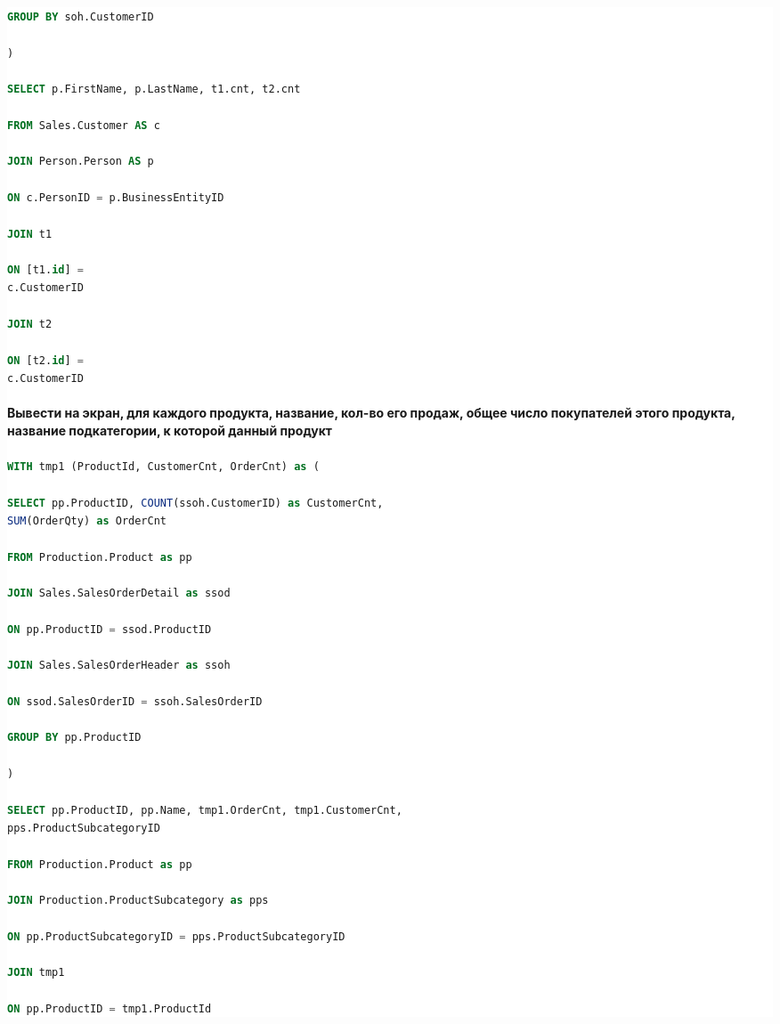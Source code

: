 ```SQL
GROUP BY soh.CustomerID

)

SELECT p.FirstName, p.LastName, t1.cnt, t2.cnt

FROM Sales.Customer AS c

JOIN Person.Person AS p

ON c.PersonID = p.BusinessEntityID

JOIN t1

ON [t1.id] =
c.CustomerID

JOIN t2

ON [t2.id] =
c.CustomerID
```
#### **Вывести на экран, для каждого продукта, название, кол-во его продаж, общее число покупателей этого продукта, название подкатегории, к которой данный продукт**

```SQL
WITH tmp1 (ProductId, CustomerCnt, OrderCnt) as (

SELECT pp.ProductID, COUNT(ssoh.CustomerID) as CustomerCnt,
SUM(OrderQty) as OrderCnt

FROM Production.Product as pp

JOIN Sales.SalesOrderDetail as ssod

ON pp.ProductID = ssod.ProductID

JOIN Sales.SalesOrderHeader as ssoh

ON ssod.SalesOrderID = ssoh.SalesOrderID

GROUP BY pp.ProductID

)

SELECT pp.ProductID, pp.Name, tmp1.OrderCnt, tmp1.CustomerCnt,
pps.ProductSubcategoryID

FROM Production.Product as pp

JOIN Production.ProductSubcategory as pps

ON pp.ProductSubcategoryID = pps.ProductSubcategoryID

JOIN tmp1

ON pp.ProductID = tmp1.ProductId
```